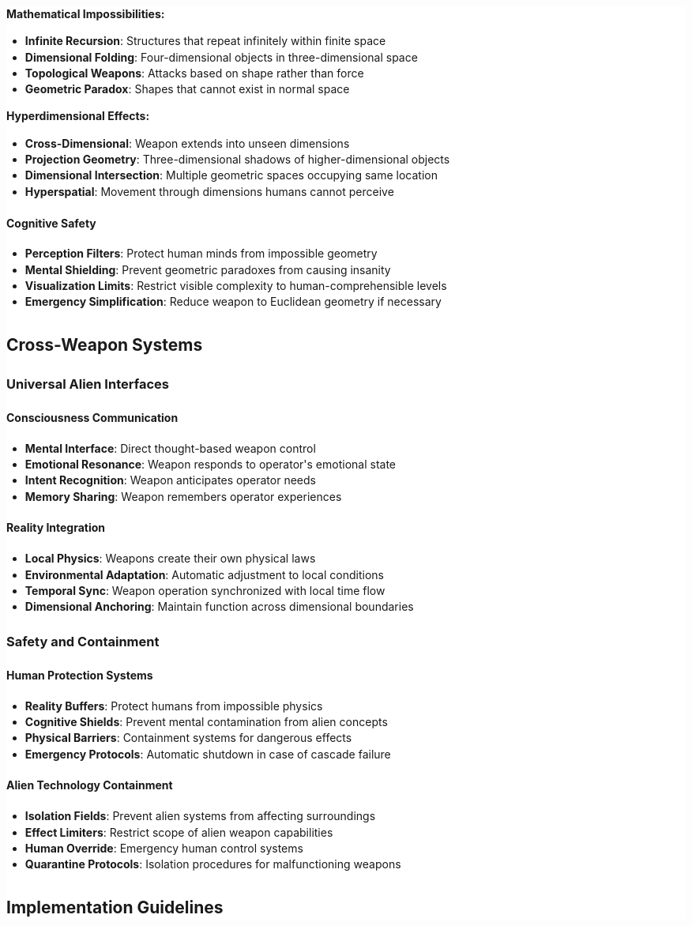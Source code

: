**Mathematical Impossibilities:**
- **Infinite Recursion**: Structures that repeat infinitely within finite space
- **Dimensional Folding**: Four-dimensional objects in three-dimensional space
- **Topological Weapons**: Attacks based on shape rather than force
- **Geometric Paradox**: Shapes that cannot exist in normal space

**Hyperdimensional Effects:**
- **Cross-Dimensional**: Weapon extends into unseen dimensions
- **Projection Geometry**: Three-dimensional shadows of higher-dimensional objects
- **Dimensional Intersection**: Multiple geometric spaces occupying same location
- **Hyperspatial**: Movement through dimensions humans cannot perceive

#### Cognitive Safety
- **Perception Filters**: Protect human minds from impossible geometry
- **Mental Shielding**: Prevent geometric paradoxes from causing insanity
- **Visualization Limits**: Restrict visible complexity to human-comprehensible levels
- **Emergency Simplification**: Reduce weapon to Euclidean geometry if necessary

## Cross-Weapon Systems

### Universal Alien Interfaces

#### Consciousness Communication
- **Mental Interface**: Direct thought-based weapon control
- **Emotional Resonance**: Weapon responds to operator's emotional state
- **Intent Recognition**: Weapon anticipates operator needs
- **Memory Sharing**: Weapon remembers operator experiences

#### Reality Integration
- **Local Physics**: Weapons create their own physical laws
- **Environmental Adaptation**: Automatic adjustment to local conditions
- **Temporal Sync**: Weapon operation synchronized with local time flow
- **Dimensional Anchoring**: Maintain function across dimensional boundaries

### Safety and Containment

#### Human Protection Systems
- **Reality Buffers**: Protect humans from impossible physics
- **Cognitive Shields**: Prevent mental contamination from alien concepts
- **Physical Barriers**: Containment systems for dangerous effects
- **Emergency Protocols**: Automatic shutdown in case of cascade failure

#### Alien Technology Containment
- **Isolation Fields**: Prevent alien systems from affecting surroundings
- **Effect Limiters**: Restrict scope of alien weapon capabilities
- **Human Override**: Emergency human control systems
- **Quarantine Protocols**: Isolation procedures for malfunctioning weapons

## Implementation Guidelines
